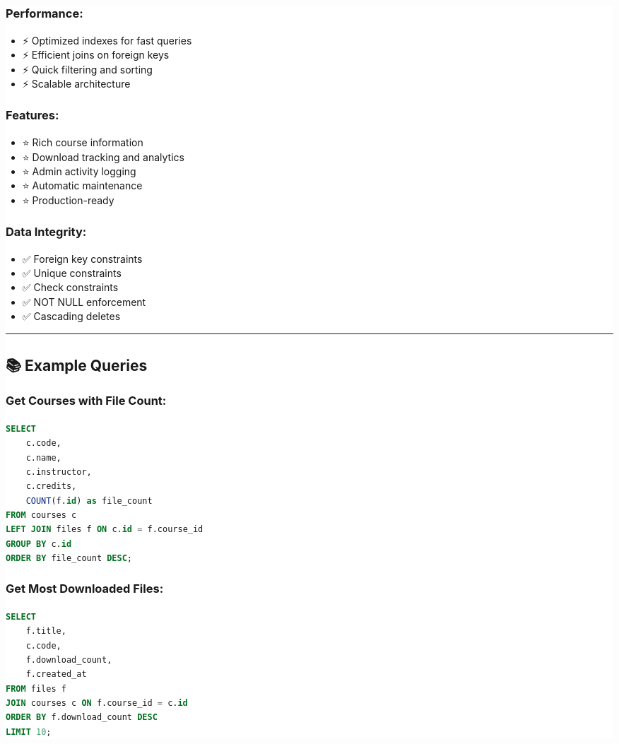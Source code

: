 ### **Performance:**
- ⚡ Optimized indexes for fast queries
- ⚡ Efficient joins on foreign keys
- ⚡ Quick filtering and sorting
- ⚡ Scalable architecture

### **Features:**
- ⭐ Rich course information
- ⭐ Download tracking and analytics
- ⭐ Admin activity logging
- ⭐ Automatic maintenance
- ⭐ Production-ready

### **Data Integrity:**
- ✅ Foreign key constraints
- ✅ Unique constraints
- ✅ Check constraints
- ✅ NOT NULL enforcement
- ✅ Cascading deletes

---

## 📚 Example Queries

### **Get Courses with File Count:**
```sql
SELECT 
    c.code,
    c.name,
    c.instructor,
    c.credits,
    COUNT(f.id) as file_count
FROM courses c
LEFT JOIN files f ON c.id = f.course_id
GROUP BY c.id
ORDER BY file_count DESC;
```

### **Get Most Downloaded Files:**
```sql
SELECT 
    f.title,
    c.code,
    f.download_count,
    f.created_at
FROM files f
JOIN courses c ON f.course_id = c.id
ORDER BY f.download_count DESC
LIMIT 10;
```
